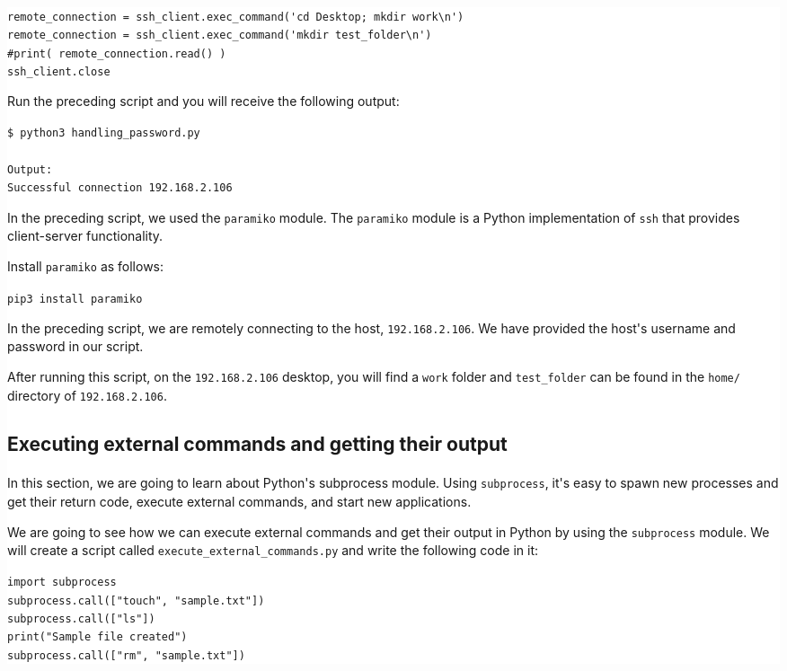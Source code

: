 ```
remote_connection = ssh_client.exec_command('cd Desktop; mkdir work\n')
remote_connection = ssh_client.exec_command('mkdir test_folder\n')
#print( remote_connection.read() )
ssh_client.close
```

Run the preceding script and you will receive the following output:


```
$ python3 handling_password.py

Output:
Successful connection 192.168.2.106
```

In the preceding script, we used the `paramiko` module.
The `paramiko` module is a Python implementation of
`ssh` that provides client-server functionality.

Install `paramiko` as follows:


```
pip3 install paramiko
```

In the preceding script, we are remotely
connecting to the host, `192.168.2.106`. We have
provided the host\'s username and password in
our script.

After running this script, on the `192.168.2.106` desktop, you
will find a `work` folder and `test_folder` can be
found in the `home/` directory of `192.168.2.106`.



Executing external commands and getting their output
----------------------------------------------------------------------



In this section, we are going to learn about
Python\'s subprocess module. Using `subprocess`, it\'s easy to
spawn new processes and get their return
code, execute external commands, and start new applications.

We are going to see how we can execute external commands and get their
output in Python by using the `subprocess` module. We will
create a script called `execute_external_commands.py` and
write the following code in it:


```
import subprocess
subprocess.call(["touch", "sample.txt"])
subprocess.call(["ls"])
print("Sample file created")
subprocess.call(["rm", "sample.txt"])
```

